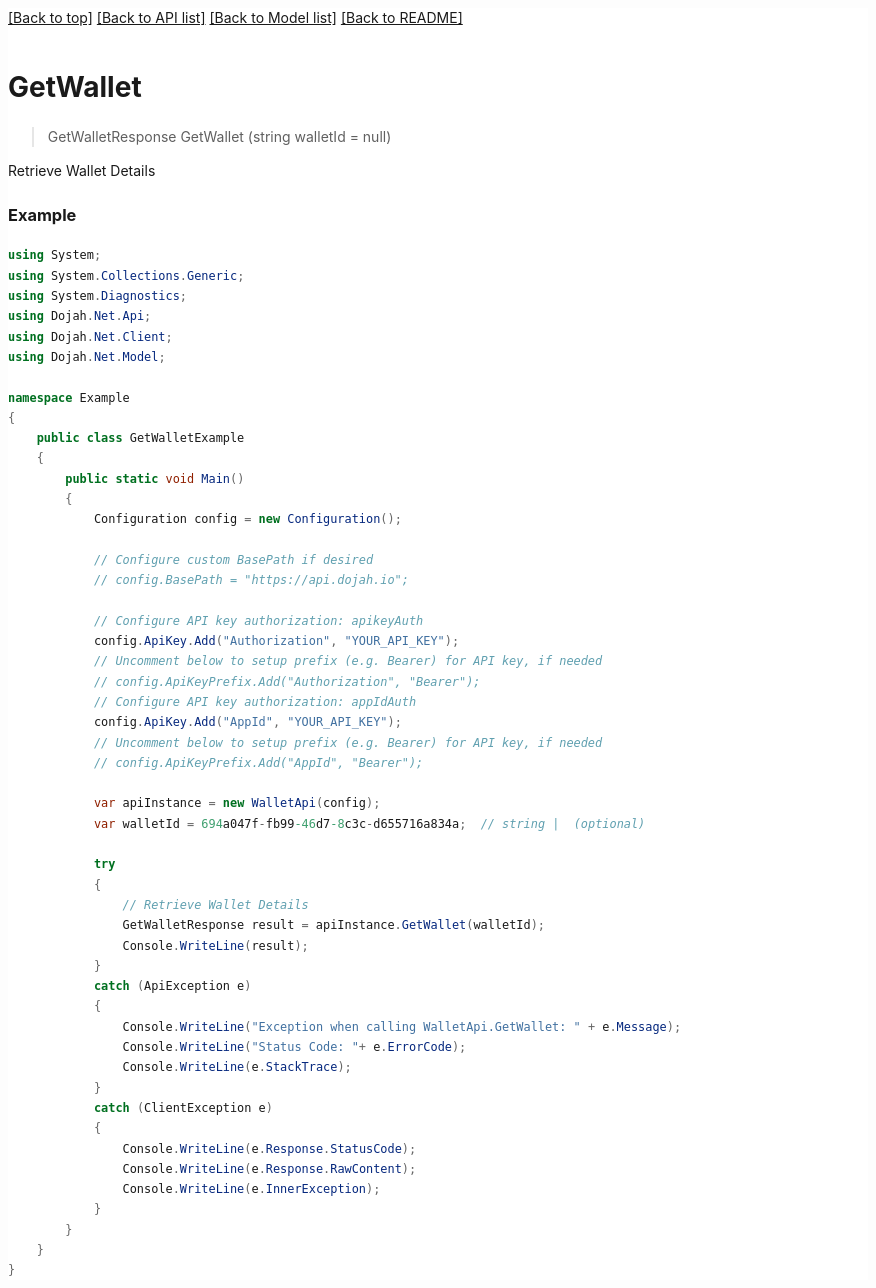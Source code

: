 [[Back to top]](#) [[Back to API list]](../README.md#documentation-for-api-endpoints) [[Back to Model list]](../README.md#documentation-for-models) [[Back to README]](../README.md)

<a name="getwallet"></a>
# **GetWallet**
> GetWalletResponse GetWallet (string walletId = null)

Retrieve Wallet Details

### Example
```csharp
using System;
using System.Collections.Generic;
using System.Diagnostics;
using Dojah.Net.Api;
using Dojah.Net.Client;
using Dojah.Net.Model;

namespace Example
{
    public class GetWalletExample
    {
        public static void Main()
        {
            Configuration config = new Configuration();

            // Configure custom BasePath if desired
            // config.BasePath = "https://api.dojah.io";

            // Configure API key authorization: apikeyAuth
            config.ApiKey.Add("Authorization", "YOUR_API_KEY");
            // Uncomment below to setup prefix (e.g. Bearer) for API key, if needed
            // config.ApiKeyPrefix.Add("Authorization", "Bearer");
            // Configure API key authorization: appIdAuth
            config.ApiKey.Add("AppId", "YOUR_API_KEY");
            // Uncomment below to setup prefix (e.g. Bearer) for API key, if needed
            // config.ApiKeyPrefix.Add("AppId", "Bearer");

            var apiInstance = new WalletApi(config);
            var walletId = 694a047f-fb99-46d7-8c3c-d655716a834a;  // string |  (optional) 

            try
            {
                // Retrieve Wallet Details
                GetWalletResponse result = apiInstance.GetWallet(walletId);
                Console.WriteLine(result);
            }
            catch (ApiException e)
            {
                Console.WriteLine("Exception when calling WalletApi.GetWallet: " + e.Message);
                Console.WriteLine("Status Code: "+ e.ErrorCode);
                Console.WriteLine(e.StackTrace);
            }
            catch (ClientException e)
            {
                Console.WriteLine(e.Response.StatusCode);
                Console.WriteLine(e.Response.RawContent);
                Console.WriteLine(e.InnerException);
            }
        }
    }
}
```
